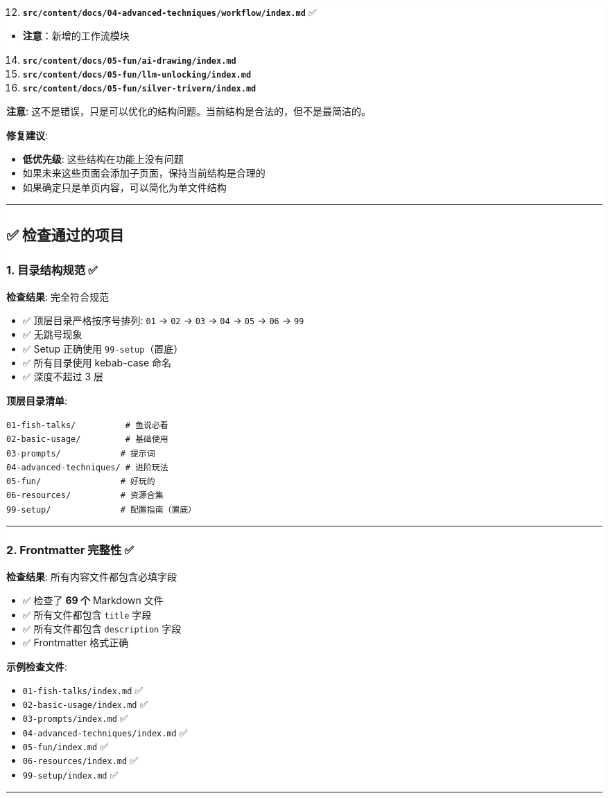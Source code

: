 12. **`src/content/docs/04-advanced-techniques/workflow/index.md`** ✅

- **注意**：新增的工作流模块

14. **`src/content/docs/05-fun/ai-drawing/index.md`**
15. **`src/content/docs/05-fun/llm-unlocking/index.md`**
16. **`src/content/docs/05-fun/silver-trivern/index.md`**

**注意**: 这不是错误，只是可以优化的结构问题。当前结构是合法的，但不是最简洁的。

**修复建议**:

- **低优先级**: 这些结构在功能上没有问题
- 如果未来这些页面会添加子页面，保持当前结构是合理的
- 如果确定只是单页内容，可以简化为单文件结构

---

## ✅ 检查通过的项目

### 1. 目录结构规范 ✅

**检查结果**: 完全符合规范

- ✅ 顶层目录严格按序号排列: `01` → `02` → `03` → `04` → `05` → `06` → `99`
- ✅ 无跳号现象
- ✅ Setup 正确使用 `99-setup`（置底）
- ✅ 所有目录使用 kebab-case 命名
- ✅ 深度不超过 3 层

**顶层目录清单**:

```
01-fish-talks/          # 鱼说必看
02-basic-usage/         # 基础使用
03-prompts/            # 提示词
04-advanced-techniques/ # 进阶玩法
05-fun/                # 好玩的
06-resources/          # 资源合集
99-setup/              # 配置指南（置底）
```

---

### 2. Frontmatter 完整性 ✅

**检查结果**: 所有内容文件都包含必填字段

- ✅ 检查了 **69 个** Markdown 文件
- ✅ 所有文件都包含 `title` 字段
- ✅ 所有文件都包含 `description` 字段
- ✅ Frontmatter 格式正确

**示例检查文件**:

- `01-fish-talks/index.md` ✅
- `02-basic-usage/index.md` ✅
- `03-prompts/index.md` ✅
- `04-advanced-techniques/index.md` ✅
- `05-fun/index.md` ✅
- `06-resources/index.md` ✅
- `99-setup/index.md` ✅

---